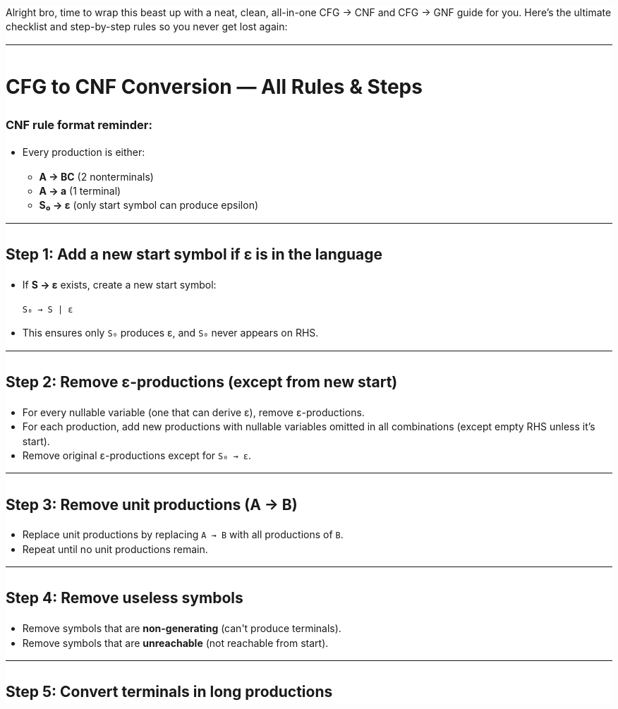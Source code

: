 Alright bro, time to wrap this beast up with a neat, clean, all-in-one CFG → CNF and CFG → GNF guide for you. Here’s the ultimate checklist and step-by-step rules so you never get lost again:

---

# CFG to CNF Conversion — All Rules & Steps

### CNF rule format reminder:

* Every production is either:

  * **A → BC** (2 nonterminals)
  * **A → a** (1 terminal)
  * **S₀ → ε** (only start symbol can produce epsilon)

---

## Step 1: Add a new start symbol if ε is in the language

* If **S → ε** exists, create a new start symbol:

  ```
  S₀ → S | ε
  ```
* This ensures only `S₀` produces ε, and `S₀` never appears on RHS.

---

## Step 2: Remove ε-productions (except from new start)

* For every nullable variable (one that can derive ε), remove ε-productions.
* For each production, add new productions with nullable variables omitted in all combinations (except empty RHS unless it’s start).
* Remove original ε-productions except for `S₀ → ε`.

---

## Step 3: Remove unit productions (A → B)

* Replace unit productions by replacing `A → B` with all productions of `B`.
* Repeat until no unit productions remain.

---

## Step 4: Remove useless symbols

* Remove symbols that are **non-generating** (can't produce terminals).
* Remove symbols that are **unreachable** (not reachable from start).

---

## Step 5: Convert terminals in long productions
